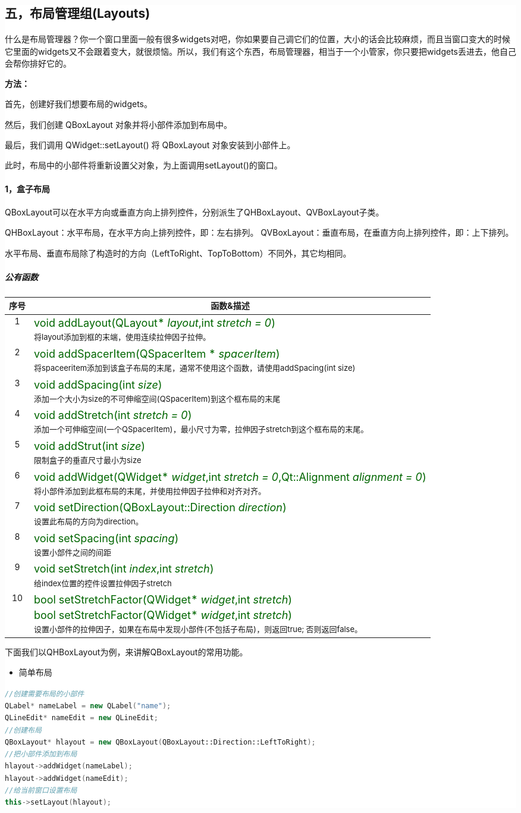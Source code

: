 

## 五，布局管理组(Layouts)

什么是布局管理器？你一个窗口里面一般有很多widgets对吧，你如果要自己调它们的位置，大小的话会比较麻烦，而且当窗口变大的时候它里面的widgets又不会跟着变大，就很烦恼。所以，我们有这个东西，布局管理器，相当于一个小管家，你只要把widgets丢进去，他自己会帮你排好它的。

**方法：**

首先，创建好我们想要布局的widgets。 

然后，我们创建 QBoxLayout 对象并将小部件添加到布局中。 

最后，我们调用 QWidget::setLayout() 将 QBoxLayout 对象安装到小部件上。

此时，布局中的小部件将重新设置父对象，为上面调用setLayout()的窗口。

#### 1，盒子布局

QBoxLayout可以在水平方向或垂直方向上排列控件，分别派生了QHBoxLayout、QVBoxLayout子类。

QHBoxLayout：水平布局，在水平方向上排列控件，即：左右排列。
		QVBoxLayout：垂直布局，在垂直方向上排列控件，即：上下排列。

水平布局、垂直布局除了构造时的方向（LeftToRight、TopToBottom）不同外，其它均相同。

##### 公有函数

| 序号 | 函数&描述                                                    |
| :--: | ------------------------------------------------------------ |
|  1   | <span style = "font-size:18px;color:rgb(0,102,0)" >void addLayout(QLayout* *layout*,int *stretch = 0*)</span><br /><span style="font-size:13px">将layout添加到框的末端，使用连续拉伸因子拉伸。  </span> |
|  2   | <span style = "font-size:18px;color:rgb(0,102,0)" >void addSpacerItem(QSpacerItem * *spacerItem*)</span><br /><span style="font-size:13px">将spaceeritem添加到该盒子布局的末尾，通常不使用这个函数，请使用addSpacing(int size)</span> |
|  3   | <span style = "font-size:18px;color:rgb(0,102,0)" >void addSpacing(int *size*)</span><br /><span style="font-size:13px">添加一个大小为size的不可伸缩空间(QSpacerItem)到这个框布局的末尾</span> |
|  4   | <span style = "font-size:18px;color:rgb(0,102,0)" >void addStretch(int *stretch = 0*)</span><br /><span style="font-size:13px">添加一个可伸缩空间(一个QSpacerItem)，最小尺寸为零，拉伸因子stretch到这个框布局的末尾。  </span> |
|  5   | <span style = "font-size:18px;color:rgb(0,102,0)" >void addStrut(int *size*)</span><br /><span style="font-size:13px">限制盒子的垂直尺寸最小为size</span> |
|  6   | <span style = "font-size:18px;color:rgb(0,102,0)" >void addWidget(QWidget* *widget*,int *stretch = 0*,Qt::Alignment *alignment = 0*)</span><br /><span style="font-size:13px">将小部件添加到此框布局的末尾，并使用拉伸因子拉伸和对齐对齐。</span> |
|  7   | <span style = "font-size:18px;color:rgb(0,102,0)" >void setDirection(QBoxLayout::Direction *direction*)</span><br /><span style="font-size:13px">设置此布局的方向为direction。  </span> |
|  8   | <span style = "font-size:18px;color:rgb(0,102,0)" >void setSpacing(int *spacing*)</span><br /><span style="font-size:13px">设置小部件之间的间距 </span> |
|  9   | <span style = "font-size:18px;color:rgb(0,102,0)" >void setStretch(int *index*,int *stretch*)</span><br /><span style="font-size:13px">给index位置的控件设置拉伸因子stretch</span> |
|  10  | <span style = "font-size:18px;color:rgb(0,102,0)" >bool setStretchFactor(QWidget* *widget*,int *stretch*)<br>bool setStretchFactor(QWidget* *widget*,int *stretch*)</span><br /><span style="font-size:13px">设置小部件的拉伸因子，如果在布局中发现小部件(不包括子布局)，则返回true; 否则返回false。</span> |

下面我们以QHBoxLayout为例，来讲解QBoxLayout的常用功能。


+ 简单布局

```cpp
//创建需要布局的小部件
QLabel* nameLabel = new QLabel("name");
QLineEdit* nameEdit = new QLineEdit;
//创建布局
QBoxLayout* hlayout = new QBoxLayout(QBoxLayout::Direction::LeftToRight);
//把小部件添加到布局
hlayout->addWidget(nameLabel);
hlayout->addWidget(nameEdit);
//给当前窗口设置布局
this->setLayout(hlayout);
```

